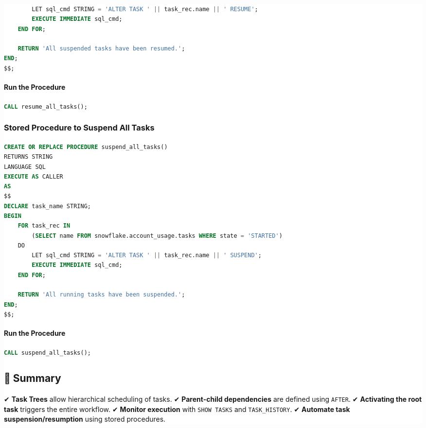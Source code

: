 ```sql
        LET sql_cmd STRING = 'ALTER TASK ' || task_rec.name || ' RESUME';
        EXECUTE IMMEDIATE sql_cmd;
    END FOR;
    
    RETURN 'All suspended tasks have been resumed.';
END;
$$;
```
#### Run the Procedure
```sql
CALL resume_all_tasks();
```

### Stored Procedure to Suspend All Tasks
```sql
CREATE OR REPLACE PROCEDURE suspend_all_tasks()
RETURNS STRING
LANGUAGE SQL
EXECUTE AS CALLER
AS 
$$
DECLARE task_name STRING;
BEGIN
    FOR task_rec IN 
        (SELECT name FROM snowflake.account_usage.tasks WHERE state = 'STARTED') 
    DO
        LET sql_cmd STRING = 'ALTER TASK ' || task_rec.name || ' SUSPEND';
        EXECUTE IMMEDIATE sql_cmd;
    END FOR;
    
    RETURN 'All running tasks have been suspended.';
END;
$$;
```
#### Run the Procedure
```sql
CALL suspend_all_tasks();
```

## 🚀 Summary
✔ **Task Trees** allow hierarchical scheduling of tasks.
✔ **Parent-child dependencies** are defined using `AFTER`.
✔ **Activating the root task** triggers the entire workflow.
✔ **Monitor execution** with `SHOW TASKS` and `TASK_HISTORY`.
✔ **Automate task suspension/resumption** using stored procedures.